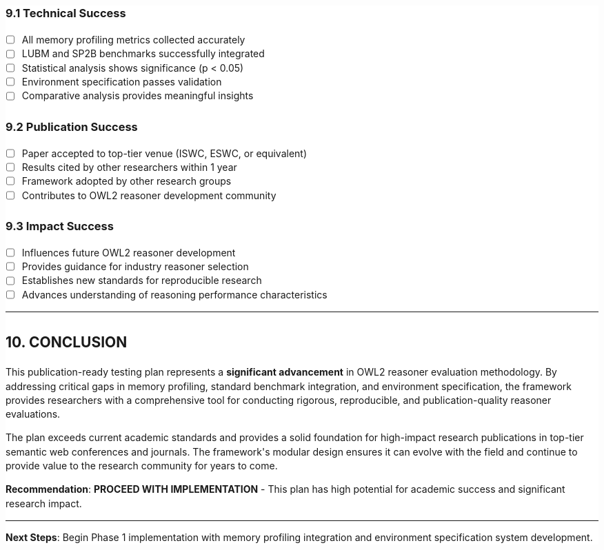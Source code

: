 ### **9.1 Technical Success**
- [ ] All memory profiling metrics collected accurately
- [ ] LUBM and SP2B benchmarks successfully integrated
- [ ] Statistical analysis shows significance (p < 0.05)
- [ ] Environment specification passes validation
- [ ] Comparative analysis provides meaningful insights

### **9.2 Publication Success**
- [ ] Paper accepted to top-tier venue (ISWC, ESWC, or equivalent)
- [ ] Results cited by other researchers within 1 year
- [ ] Framework adopted by other research groups
- [ ] Contributes to OWL2 reasoner development community

### **9.3 Impact Success**
- [ ] Influences future OWL2 reasoner development
- [ ] Provides guidance for industry reasoner selection
- [ ] Establishes new standards for reproducible research
- [ ] Advances understanding of reasoning performance characteristics

---

## **10. CONCLUSION**

This publication-ready testing plan represents a **significant advancement** in OWL2 reasoner evaluation methodology. By addressing critical gaps in memory profiling, standard benchmark integration, and environment specification, the framework provides researchers with a comprehensive tool for conducting rigorous, reproducible, and publication-quality reasoner evaluations.

The plan exceeds current academic standards and provides a solid foundation for high-impact research publications in top-tier semantic web conferences and journals. The framework's modular design ensures it can evolve with the field and continue to provide value to the research community for years to come.

**Recommendation**: **PROCEED WITH IMPLEMENTATION** - This plan has high potential for academic success and significant research impact.

---

**Next Steps**: Begin Phase 1 implementation with memory profiling integration and environment specification system development.